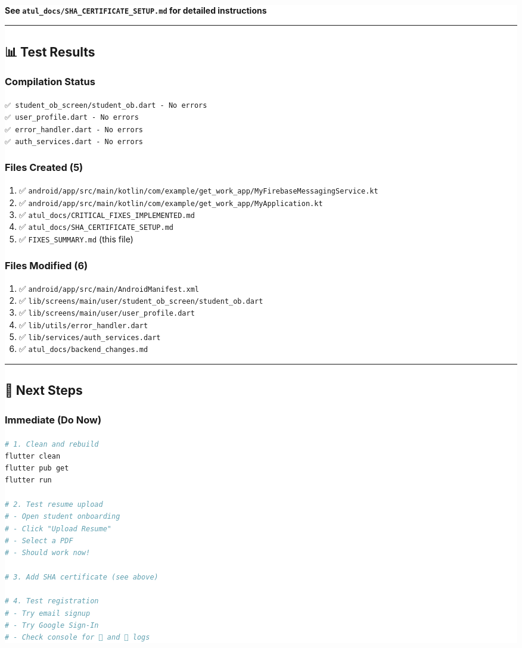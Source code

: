 **See `atul_docs/SHA_CERTIFICATE_SETUP.md` for detailed instructions**

---

## 📊 Test Results

### Compilation Status
```
✅ student_ob_screen/student_ob.dart - No errors
✅ user_profile.dart - No errors
✅ error_handler.dart - No errors
✅ auth_services.dart - No errors
```

### Files Created (5)
1. ✅ `android/app/src/main/kotlin/com/example/get_work_app/MyFirebaseMessagingService.kt`
2. ✅ `android/app/src/main/kotlin/com/example/get_work_app/MyApplication.kt`
3. ✅ `atul_docs/CRITICAL_FIXES_IMPLEMENTED.md`
4. ✅ `atul_docs/SHA_CERTIFICATE_SETUP.md`
5. ✅ `FIXES_SUMMARY.md` (this file)

### Files Modified (6)
1. ✅ `android/app/src/main/AndroidManifest.xml`
2. ✅ `lib/screens/main/user/student_ob_screen/student_ob.dart`
3. ✅ `lib/screens/main/user/user_profile.dart`
4. ✅ `lib/utils/error_handler.dart`
5. ✅ `lib/services/auth_services.dart`
6. ✅ `atul_docs/backend_changes.md`

---

## 🚀 Next Steps

### Immediate (Do Now)
```bash
# 1. Clean and rebuild
flutter clean
flutter pub get
flutter run

# 2. Test resume upload
# - Open student onboarding
# - Click "Upload Resume"
# - Select a PDF
# - Should work now!

# 3. Add SHA certificate (see above)

# 4. Test registration
# - Try email signup
# - Try Google Sign-In
# - Check console for 🔵 and 🔴 logs
```
